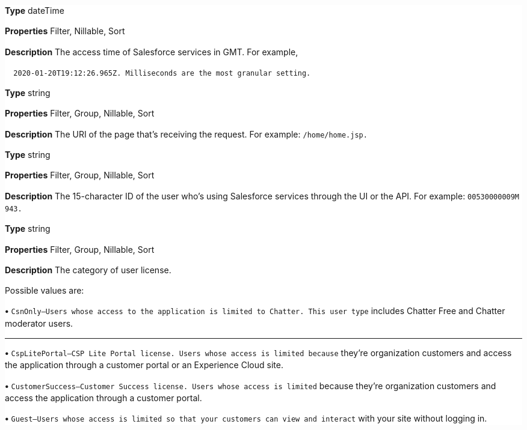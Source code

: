 **Type**
dateTime

**Properties**
Filter, Nillable, Sort

**Description**
The access time of Salesforce services in GMT. For example,
```
  2020-01-20T19:12:26.965Z. Milliseconds are the most granular setting.

```
**Type**
string

**Properties**
Filter, Group, Nillable, Sort

**Description**
The URI of the page that’s receiving the request. For example: `/home/home.jsp.`

**Type**
string

**Properties**
Filter, Group, Nillable, Sort

**Description**
The 15-character ID of the user who’s using Salesforce services through the UI or the API.
For example: `00530000009M943.`

**Type**
string

**Properties**
Filter, Group, Nillable, Sort

**Description**
The category of user license.

Possible values are:

**•** `CsnOnly—Users whose access to the application is limited to Chatter. This user type`
includes Chatter Free and Chatter moderator users.


-----

**•** `CspLitePortal—CSP Lite Portal license. Users whose access is limited because`
they’re organization customers and access the application through a customer portal or
an Experience Cloud site.

**•** `CustomerSuccess—Customer Success license. Users whose access is limited`
because they’re organization customers and access the application through a customer
portal.

**•** `Guest—Users whose access is limited so that your customers can view and interact`
with your site without logging in.
